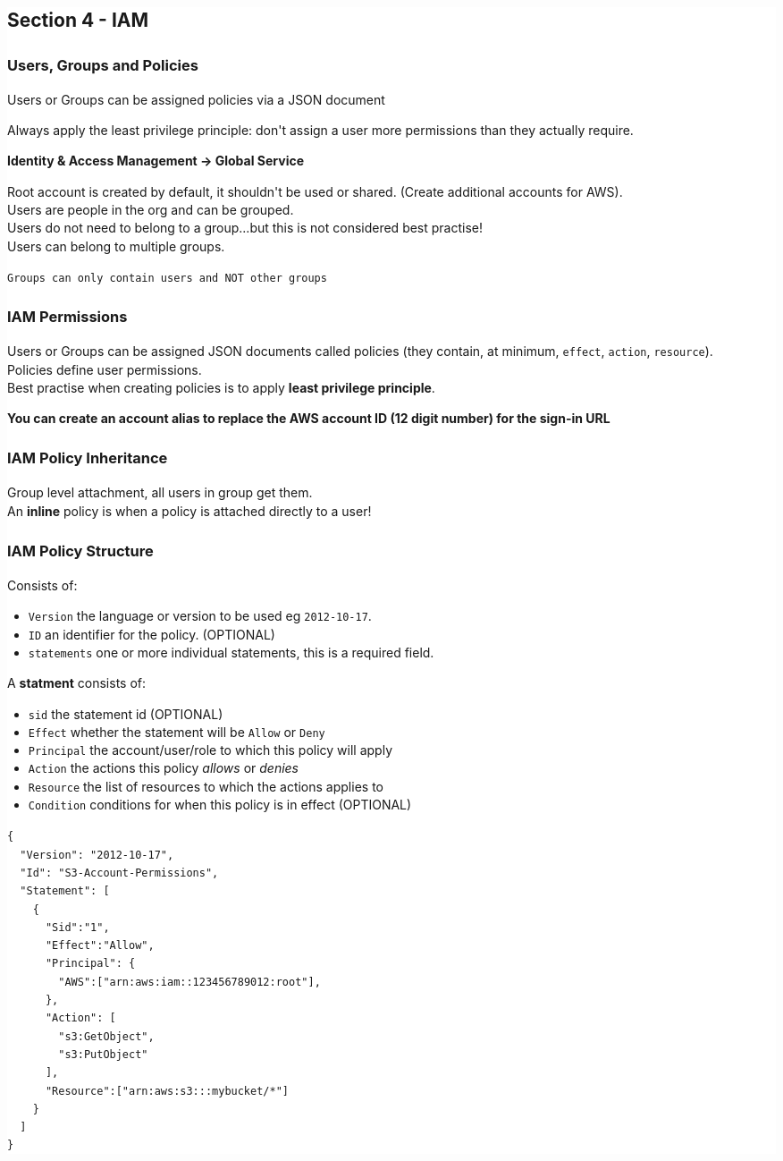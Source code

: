 ## Section 4 - IAM   

### Users, Groups and Policies  
Users or Groups can be assigned policies via a JSON document  

Always apply the least privilege principle: don't assign a user more permissions than they actually require.  


**Identity & Access Management -> Global Service**  

Root account is created by default, it shouldn't be used or shared. (Create additional accounts for AWS).   
Users are people in the org and can be grouped.  
Users do not need to belong to a group...but this is not considered best practise!  
Users can belong to multiple groups.  

`Groups can only contain users and NOT other groups`  

### IAM Permissions  
Users or Groups can be assigned JSON documents called policies (they contain, at minimum, `effect`, `action`, `resource`).  
Policies define user permissions.  
Best practise when creating policies is to apply **least privilege principle**.  

**You can create an account alias to replace the AWS account ID (12 digit number) for the sign-in URL**  

### IAM Policy Inheritance  
Group level attachment, all users in group get them.  
An **inline** policy is when a policy is attached directly to a user!  

### IAM Policy Structure  
Consists of:  
  - `Version` the language or version to be used eg `2012-10-17`.    
  - `ID` an identifier for the policy. (OPTIONAL)  
  - `statements` one or more individual statements, this is a required field.  

A **statment** consists of:  
  - `sid` the statement id (OPTIONAL)  
  - `Effect` whether the statement will be `Allow` or `Deny`  
  - `Principal` the account/user/role to which this policy will apply  
  - `Action` the actions this policy *allows* or *denies*  
  - `Resource` the list of resources to which the actions applies to  
  - `Condition` conditions for when this policy is in effect (OPTIONAL)  

```
{
  "Version": "2012-10-17",
  "Id": "S3-Account-Permissions",
  "Statement": [
    {
      "Sid":"1",
      "Effect":"Allow",
      "Principal": {
        "AWS":["arn:aws:iam::123456789012:root"],
      },
      "Action": [
        "s3:GetObject",
        "s3:PutObject"
      ],
      "Resource":["arn:aws:s3:::mybucket/*"]
    }
  ]
}
```